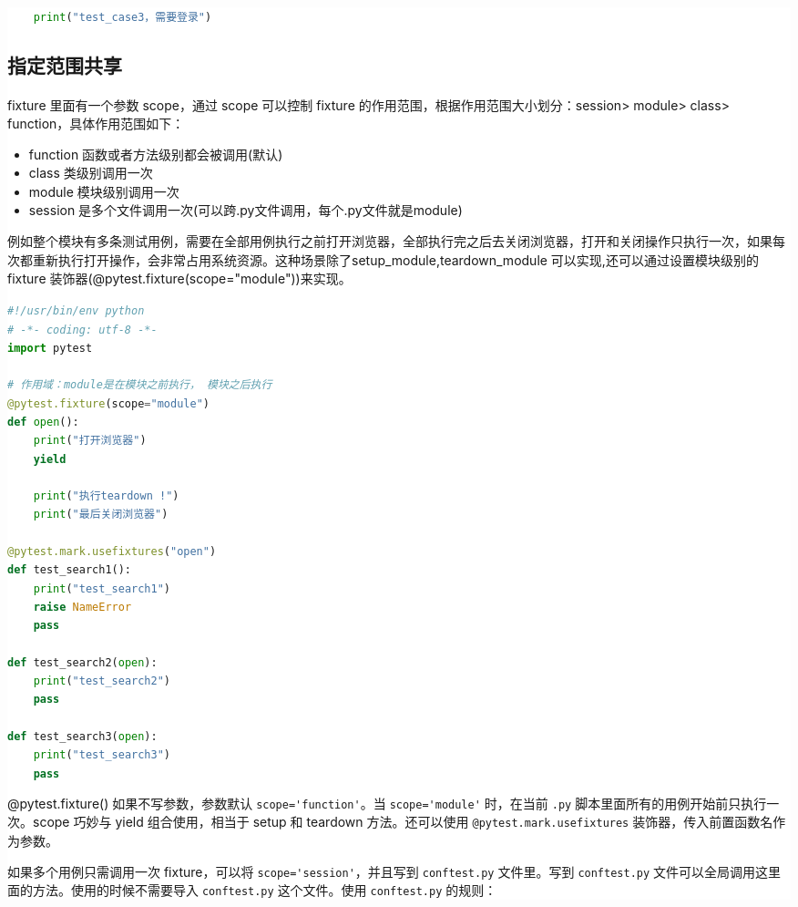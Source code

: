 ```python
    print("test_case3，需要登录")
```



## <span id="head4"> 指定范围共享</span>

fixture 里面有一个参数 scope，通过 scope 可以控制 fixture 的作用范围，根据作用范围大小划分：session> module> class> function，具体作用范围如下：

- function 函数或者方法级别都会被调用(默认)
- class 类级别调用一次
- module 模块级别调用一次
- session 是多个文件调用一次(可以跨.py文件调用，每个.py文件就是module)

例如整个模块有多条测试用例，需要在全部用例执行之前打开浏览器，全部执行完之后去关闭浏览器，打开和关闭操作只执行一次，如果每次都重新执行打开操作，会非常占用系统资源。这种场景除了setup_module,teardown_module 可以实现,还可以通过设置模块级别的 fixture 装饰器(@pytest.fixture(scope="module"))来实现。

```python
#!/usr/bin/env python
# -*- coding: utf-8 -*-
import pytest

# 作用域：module是在模块之前执行， 模块之后执行
@pytest.fixture(scope="module")
def open():
    print("打开浏览器")
    yield

    print("执行teardown !")
    print("最后关闭浏览器")

@pytest.mark.usefixtures("open")
def test_search1():
    print("test_search1")
    raise NameError
    pass

def test_search2(open):
    print("test_search2")
    pass

def test_search3(open):
    print("test_search3")
    pass


```

@pytest.fixture() 如果不写参数，参数默认 `scope='function'`。当 `scope='module'` 时，在当前 `.py` 脚本里面所有的用例开始前只执行一次。scope 巧妙与 yield 组合使用，相当于 setup 和 teardown 方法。还可以使用 `@pytest.mark.usefixtures` 装饰器，传入前置函数名作为参数。



如果多个用例只需调用一次 fixture，可以将 `scope='session'`，并且写到 `conftest.py` 文件里。写到 `conftest.py` 文件可以全局调用这里面的方法。使用的时候不需要导入 `conftest.py` 这个文件。使用 `conftest.py` 的规则：
